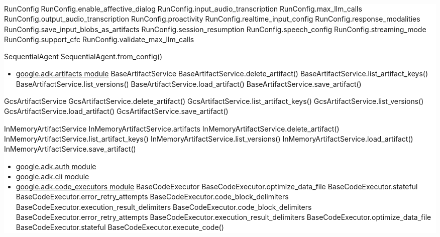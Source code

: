 
RunConfig
RunConfig.enable_affective_dialog
RunConfig.input_audio_transcription
RunConfig.max_llm_calls
RunConfig.output_audio_transcription
RunConfig.proactivity
RunConfig.realtime_input_config
RunConfig.response_modalities
RunConfig.save_input_blobs_as_artifacts
RunConfig.session_resumption
RunConfig.speech_config
RunConfig.streaming_mode
RunConfig.support_cfc
RunConfig.validate_max_llm_calls


SequentialAgent
SequentialAgent.from_config()
- [google.adk.artifacts module](google-adk.html#module-google.adk.artifacts)
BaseArtifactService
BaseArtifactService.delete_artifact()
BaseArtifactService.list_artifact_keys()
BaseArtifactService.list_versions()
BaseArtifactService.load_artifact()
BaseArtifactService.save_artifact()


GcsArtifactService
GcsArtifactService.delete_artifact()
GcsArtifactService.list_artifact_keys()
GcsArtifactService.list_versions()
GcsArtifactService.load_artifact()
GcsArtifactService.save_artifact()


InMemoryArtifactService
InMemoryArtifactService.artifacts
InMemoryArtifactService.delete_artifact()
InMemoryArtifactService.list_artifact_keys()
InMemoryArtifactService.list_versions()
InMemoryArtifactService.load_artifact()
InMemoryArtifactService.save_artifact()
- [google.adk.auth module](google-adk.html#module-google.adk.auth)
- [google.adk.cli module](google-adk.html#module-google.adk.cli)
- [google.adk.code_executors module](google-adk.html#module-google.adk.code_executors)
BaseCodeExecutor
BaseCodeExecutor.optimize_data_file
BaseCodeExecutor.stateful
BaseCodeExecutor.error_retry_attempts
BaseCodeExecutor.code_block_delimiters
BaseCodeExecutor.execution_result_delimiters
BaseCodeExecutor.code_block_delimiters
BaseCodeExecutor.error_retry_attempts
BaseCodeExecutor.execution_result_delimiters
BaseCodeExecutor.optimize_data_file
BaseCodeExecutor.stateful
BaseCodeExecutor.execute_code()

